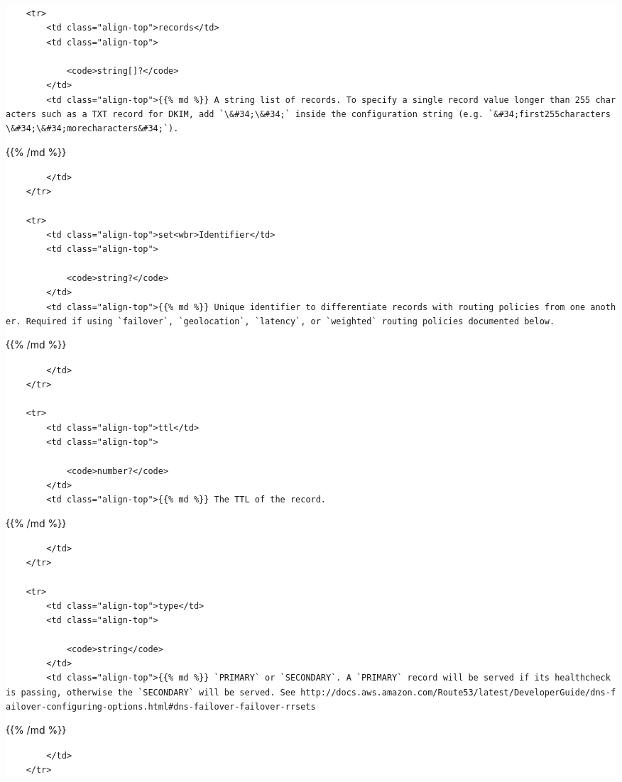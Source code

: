         <tr>
            <td class="align-top">records</td>
            <td class="align-top">
                
                <code>string[]?</code>
            </td>
            <td class="align-top">{{% md %}} A string list of records. To specify a single record value longer than 255 characters such as a TXT record for DKIM, add `\&#34;\&#34;` inside the configuration string (e.g. `&#34;first255characters\&#34;\&#34;morecharacters&#34;`).
 {{% /md %}}

            
            </td>
        </tr>
    
        <tr>
            <td class="align-top">set<wbr>Identifier</td>
            <td class="align-top">
                
                <code>string?</code>
            </td>
            <td class="align-top">{{% md %}} Unique identifier to differentiate records with routing policies from one another. Required if using `failover`, `geolocation`, `latency`, or `weighted` routing policies documented below.
 {{% /md %}}

            
            </td>
        </tr>
    
        <tr>
            <td class="align-top">ttl</td>
            <td class="align-top">
                
                <code>number?</code>
            </td>
            <td class="align-top">{{% md %}} The TTL of the record.
 {{% /md %}}

            
            </td>
        </tr>
    
        <tr>
            <td class="align-top">type</td>
            <td class="align-top">
                
                <code>string</code>
            </td>
            <td class="align-top">{{% md %}} `PRIMARY` or `SECONDARY`. A `PRIMARY` record will be served if its healthcheck is passing, otherwise the `SECONDARY` will be served. See http://docs.aws.amazon.com/Route53/latest/DeveloperGuide/dns-failover-configuring-options.html#dns-failover-failover-rrsets
 {{% /md %}}

            
            </td>
        </tr>
    